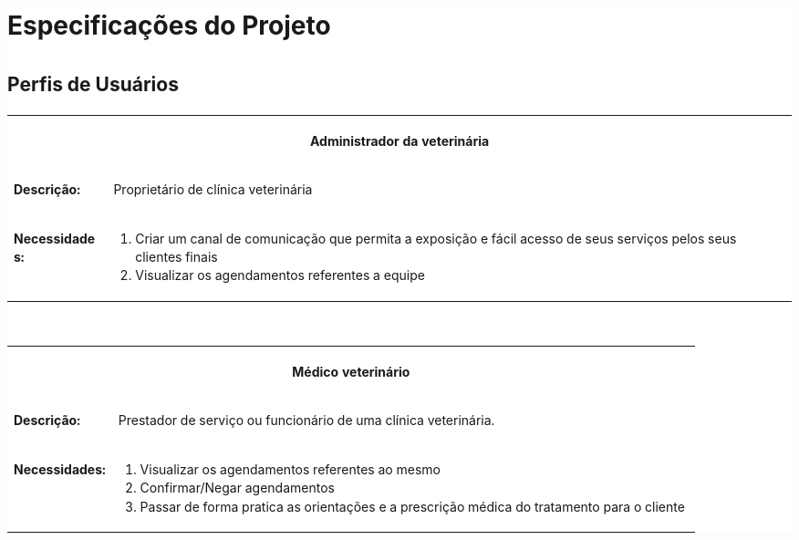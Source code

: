 # Especificações do Projeto

## Perfis de Usuários

<table>
    <tbody>
        <tr>
            <th colspan="2">
                <p><strong>Administrador da veterinária</strong></p>
            </th>
        </tr>
        <tr>
            <td>
                <p><strong>Descrição:</strong></p>
            </td>
            <td><p>Proprietário de clínica veterinária&nbsp;</p></td>
        </tr>
        <tr>
            <td>
                <p><strong>Necessidades:</strong></p>
            </td>
            <td>
                <ol>
                    <li>Criar um canal de comunicação que permita a exposição e fácil acesso de seus serviços pelos seus clientes finais&nbsp;</li>
                    <li>Visualizar os agendamentos referentes a equipe&nbsp;&nbsp;</li>
                </ol>
            </td>
        </tr>
    </tbody>
</table>

&nbsp;

<table>
    <tbody>
        <tr>
            <th colspan="2">
                <p><strong>Médico veterinário</strong></p>
            </th>
        </tr>
        <tr>
            <td>
                <p><strong>Descrição:</strong></p>
            </td>
            <td><p>Prestador de serviço ou funcionário de uma clínica veterinária.&nbsp;</p></td>
        </tr>
        <tr>
            <td>
                <p><strong>Necessidades:</strong></p>
            </td>
            <td>
                <ol>
                    <li>Visualizar os agendamentos referentes ao mesmo&nbsp;&nbsp;</li>
                    <li>Confirmar/Negar agendamentos&nbsp;</li>
                    <li>Passar de forma pratica as orientações e a prescrição médica do tratamento para o cliente&nbsp;</li>
                </ol>
            </td>
        </tr>
    </tbody>
</table>
